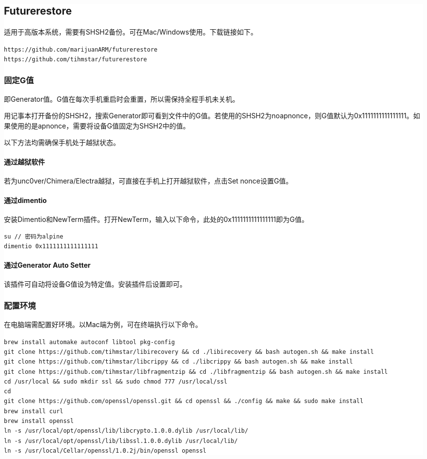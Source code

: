 ## Futurerestore

适用于高版本系统，需要有SHSH2备份。可在Mac/Windows使用。下载链接如下。

```
https://github.com/marijuanARM/futurerestore
https://github.com/tihmstar/futurerestore
```

### 固定G值

即Generator值。G值在每次手机重启时会重置，所以需保持全程手机未关机。

用记事本打开备份的SHSH2，搜索Generator即可看到文件中的G值。若使用的SHSH2为noapnonce，则G值默认为0x1111111111111111。如果使用的是apnonce，需要将设备G值固定为SHSH2中的值。

以下方法均需确保手机处于越狱状态。

#### 通过越狱软件

若为unc0ver/Chimera/Electra越狱，可直接在手机上打开越狱软件，点击Set nonce设置G值。

#### 通过dimentio

安装Dimentio和NewTerm插件。打开NewTerm，输入以下命令，此处的0x1111111111111111即为G值。

```
su // 密码为alpine
dimentio 0x1111111111111111
```

#### 通过Generator Auto Setter

该插件可自动将设备G值设为特定值。安装插件后设置即可。

### 配置环境

在电脑端需配置好环境。以Mac端为例，可在终端执行以下命令。

```
brew install automake autoconf libtool pkg-config
git clone https://github.com/tihmstar/libirecovery && cd ./libirecovery && bash autogen.sh && make install
git clone https://github.com/tihmstar/libcrippy && cd ./libcrippy && bash autogen.sh && make install
git clone https://github.com/tihmstar/libfragmentzip && cd ./libfragmentzip && bash autogen.sh && make install
cd /usr/local && sudo mkdir ssl && sudo chmod 777 /usr/local/ssl
cd
git clone https://github.com/openssl/openssl.git && cd openssl && ./config && make && sudo make install
brew install curl
brew install openssl
ln -s /usr/local/opt/openssl/lib/libcrypto.1.0.0.dylib /usr/local/lib/
ln -s /usr/local/opt/openssl/lib/libssl.1.0.0.dylib /usr/local/lib/
ln -s /usr/local/Cellar/openssl/1.0.2j/bin/openssl openssl
```
